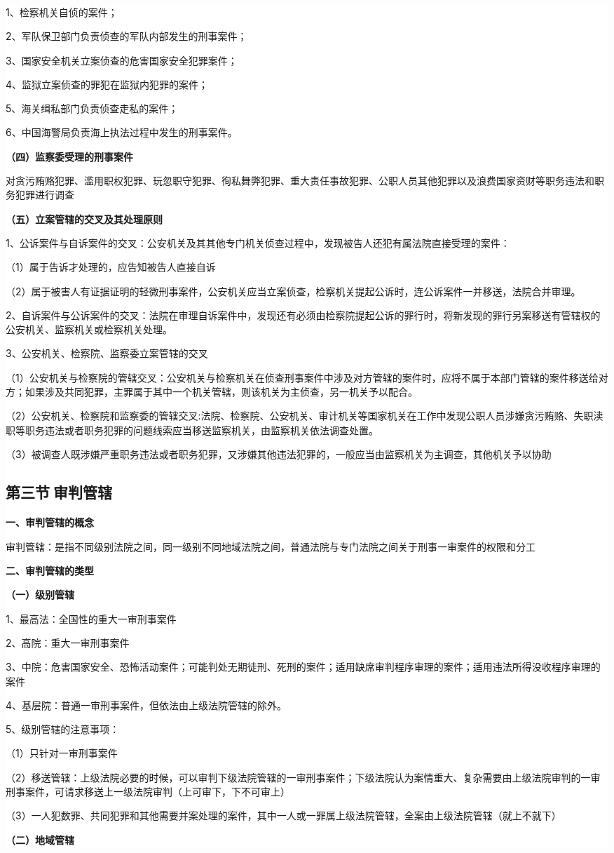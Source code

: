1、检察机关自侦的案件；

2、军队保卫部门负责侦查的军队内部发生的刑事案件；

3、国家安全机关立案侦查的危害国家安全犯罪案件；

4、监狱立案侦查的罪犯在监狱内犯罪的案件；

5、海关缉私部门负责侦查走私的案件；

6、中国海警局负责海上执法过程中发生的刑事案件。

**（四）监察委受理的刑事案件**

对贪污贿赂犯罪、滥用职权犯罪、玩忽职守犯罪、徇私舞弊犯罪、重大责任事故犯罪、公职人员其他犯罪以及浪费国家资财等职务违法和职务犯罪进行调查

**（五）立案管辖的交叉及其处理原则**

1、公诉案件与自诉案件的交叉：公安机关及其其他专门机关侦查过程中，发现被告人还犯有属法院直接受理的案件：

（1）属于告诉才处理的，应告知被告人直接自诉

（2）属于被害人有证据证明的轻微刑事案件，公安机关应当立案侦查，检察机关提起公诉时，连公诉案件一并移送，法院合并审理。

2、自诉案件与公诉案件的交叉：法院在审理自诉案件中，发现还有必须由检察院提起公诉的罪行时，将新发现的罪行另案移送有管辖权的公安机关、监察机关或检察机关处理。

3、公安机关、检察院、监察委立案管辖的交叉

（1）公安机关与检察院的管辖交叉：公安机关与检察机关在侦查刑事案件中涉及对方管辖的案件时，应将不属于本部门管辖的案件移送给对方；如果涉及共同犯罪，主罪属于其中一个机关管辖，则该机关为主侦查，另一机关予以配合。

（2）公安机关、检察院和监察委的管辖交叉:法院、检察院、公安机关、审计机关等国家机关在工作中发现公职人员涉嫌贪污贿赂、失职渎职等职务违法或者职务犯罪的问题线索应当移送监察机关，由监察机关依法调查处置。

（3）被调查人既涉嫌严重职务违法或者职务犯罪，又涉嫌其他违法犯罪的，一般应当由监察机关为主调查，其他机关予以协助

## 第三节 审判管辖

**一、审判管辖的概念**

审判管辖：是指不同级别法院之间，同一级别不同地域法院之间，普通法院与专门法院之间关于刑事一审案件的权限和分工

**二、审判管辖的类型**

**（一）级别管辖**

1、最高法：全国性的重大一审刑事案件

2、高院：重大一审刑事案件

3、中院：危害国家安全、恐怖活动案件；可能判处无期徒刑、死刑的案件；适用缺席审判程序审理的案件；适用违法所得没收程序审理的案件

4、基层院：普通一审刑事案件，但依法由上级法院管辖的除外。

5、级别管辖的注意事项：

（1）只针对一审刑事案件

（2）移送管辖：上级法院必要的时候，可以审判下级法院管辖的一审刑事案件；下级法院认为案情重大、复杂需要由上级法院审判的一审刑事案件，可请求移送上一级法院审判（上可审下，下不可审上）

（3）一人犯数罪、共同犯罪和其他需要并案处理的案件，其中一人或一罪属上级法院管辖，全案由上级法院管辖（就上不就下）

**（二）地域管辖**

